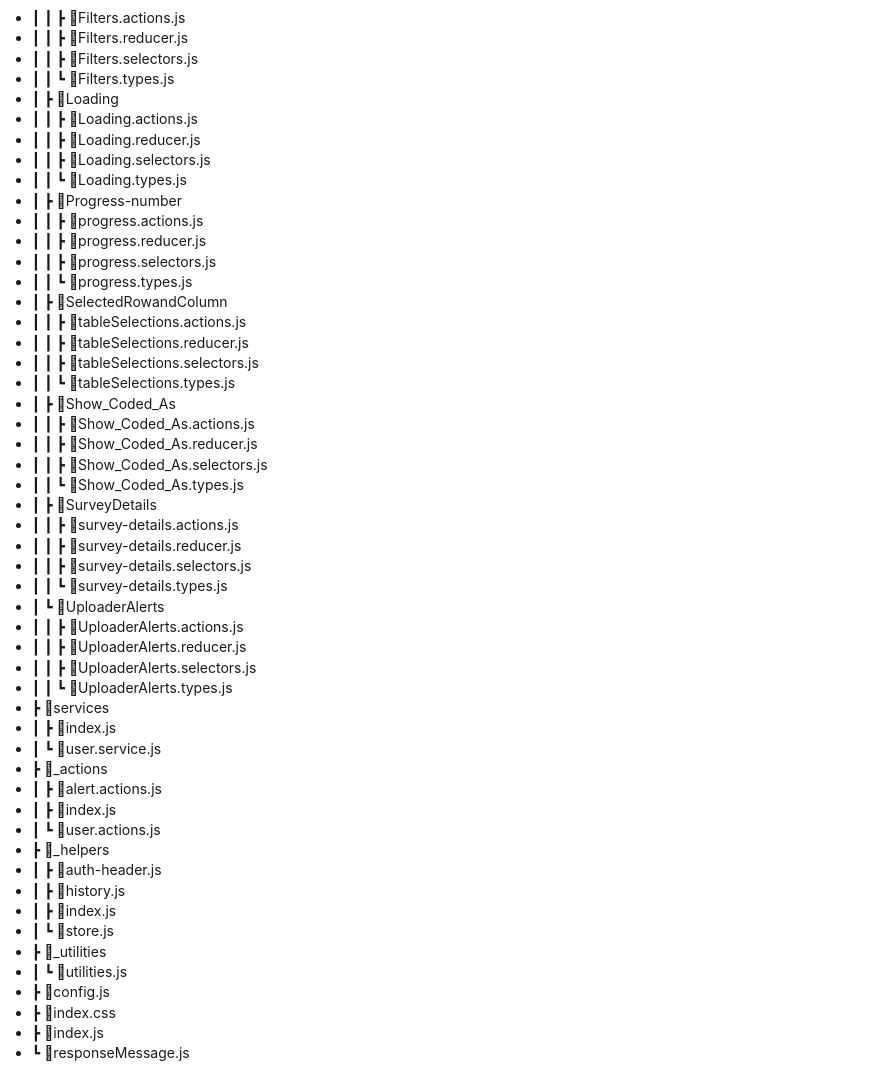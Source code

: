 - ┃ ┃ ┣ 📜Filters.actions.js
- ┃ ┃ ┣ 📜Filters.reducer.js
- ┃ ┃ ┣ 📜Filters.selectors.js
- ┃ ┃ ┗ 📜Filters.types.js
- ┃ ┣ 📂Loading
- ┃ ┃ ┣ 📜Loading.actions.js
- ┃ ┃ ┣ 📜Loading.reducer.js
- ┃ ┃ ┣ 📜Loading.selectors.js
- ┃ ┃ ┗ 📜Loading.types.js
- ┃ ┣ 📂Progress-number
- ┃ ┃ ┣ 📜progress.actions.js
- ┃ ┃ ┣ 📜progress.reducer.js
- ┃ ┃ ┣ 📜progress.selectors.js
- ┃ ┃ ┗ 📜progress.types.js
- ┃ ┣ 📂SelectedRowandColumn
- ┃ ┃ ┣ 📜tableSelections.actions.js
- ┃ ┃ ┣ 📜tableSelections.reducer.js
- ┃ ┃ ┣ 📜tableSelections.selectors.js
- ┃ ┃ ┗ 📜tableSelections.types.js
- ┃ ┣ 📂Show_Coded_As
- ┃ ┃ ┣ 📜Show_Coded_As.actions.js
- ┃ ┃ ┣ 📜Show_Coded_As.reducer.js
- ┃ ┃ ┣ 📜Show_Coded_As.selectors.js
- ┃ ┃ ┗ 📜Show_Coded_As.types.js
- ┃ ┣ 📂SurveyDetails
- ┃ ┃ ┣ 📜survey-details.actions.js
- ┃ ┃ ┣ 📜survey-details.reducer.js
- ┃ ┃ ┣ 📜survey-details.selectors.js
- ┃ ┃ ┗ 📜survey-details.types.js
- ┃ ┗ 📂UploaderAlerts
- ┃ ┃ ┣ 📜UploaderAlerts.actions.js
- ┃ ┃ ┣ 📜UploaderAlerts.reducer.js
- ┃ ┃ ┣ 📜UploaderAlerts.selectors.js
- ┃ ┃ ┗ 📜UploaderAlerts.types.js
- ┣ 📂services
- ┃ ┣ 📜index.js
- ┃ ┗ 📜user.service.js
- ┣ 📂_actions
- ┃ ┣ 📜alert.actions.js
- ┃ ┣ 📜index.js
- ┃ ┗ 📜user.actions.js
- ┣ 📂_helpers
- ┃ ┣ 📜auth-header.js
- ┃ ┣ 📜history.js
- ┃ ┣ 📜index.js
- ┃ ┗ 📜store.js
- ┣ 📂_utilities
- ┃ ┗ 📜utilities.js
- ┣ 📜config.js
- ┣ 📜index.css
- ┣ 📜index.js
- ┗ 📜responseMessage.js
